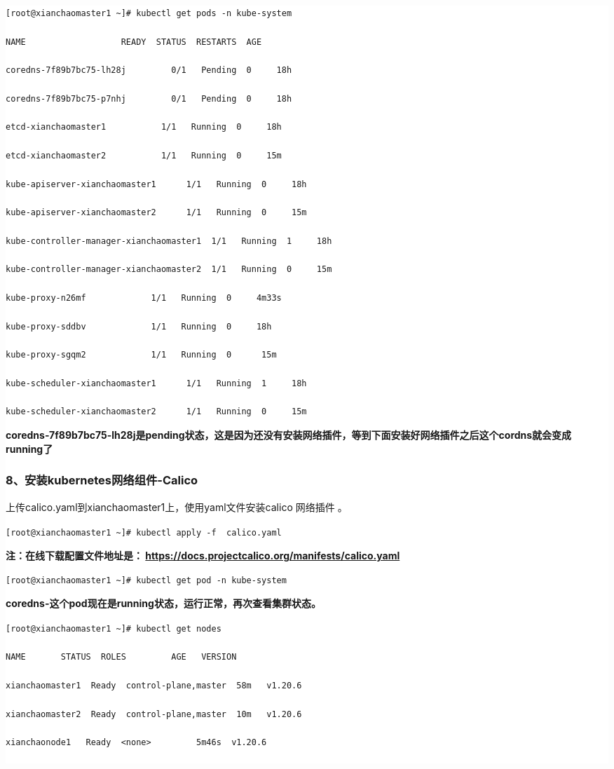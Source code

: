 ```
[root@xianchaomaster1 ~]# kubectl get pods -n kube-system

NAME                   READY  STATUS  RESTARTS  AGE

coredns-7f89b7bc75-lh28j         0/1   Pending  0     18h

coredns-7f89b7bc75-p7nhj         0/1   Pending  0     18h

etcd-xianchaomaster1           1/1   Running  0     18h

etcd-xianchaomaster2           1/1   Running  0     15m

kube-apiserver-xianchaomaster1      1/1   Running  0     18h

kube-apiserver-xianchaomaster2      1/1   Running  0     15m

kube-controller-manager-xianchaomaster1  1/1   Running  1     18h

kube-controller-manager-xianchaomaster2  1/1   Running  0     15m

kube-proxy-n26mf             1/1   Running  0     4m33s

kube-proxy-sddbv             1/1   Running  0     18h

kube-proxy-sgqm2             1/1   Running  0      15m

kube-scheduler-xianchaomaster1      1/1   Running  1     18h

kube-scheduler-xianchaomaster2      1/1   Running  0     15m
```

**coredns-7f89b7bc75-lh28j是pending状态，这是因为还没有安装网络插件，等到下面安装好网络插件之后这个cordns就会变成running了**

 

### 8、安装kubernetes网络组件-Calico

上传calico.yaml到xianchaomaster1上，使用yaml文件安装calico 网络插件 。

```
[root@xianchaomaster1 ~]# kubectl apply -f  calico.yaml
```

**注：在线下载配置文件地址是： https://docs.projectcalico.org/manifests/calico.yaml**

```
[root@xianchaomaster1 ~]# kubectl get pod -n kube-system 
```

**coredns-这个pod现在是running状态，运行正常，再次查看集群状态。**

```
[root@xianchaomaster1 ~]# kubectl get nodes

NAME       STATUS  ROLES         AGE   VERSION

xianchaomaster1  Ready  control-plane,master  58m   v1.20.6

xianchaomaster2  Ready  control-plane,master  10m   v1.20.6

xianchaonode1   Ready  <none>         5m46s  v1.20.6


```
